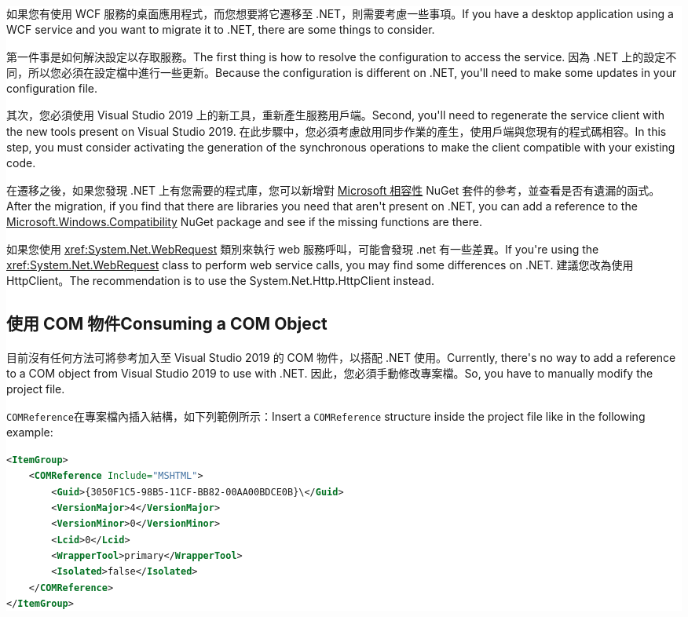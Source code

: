 <span data-ttu-id="5e5f2-202">如果您有使用 WCF 服務的桌面應用程式，而您想要將它遷移至 .NET，則需要考慮一些事項。</span><span class="sxs-lookup"><span data-stu-id="5e5f2-202">If you have a desktop application using a WCF service and you want to migrate it to .NET, there are some things to consider.</span></span>

<span data-ttu-id="5e5f2-203">第一件事是如何解決設定以存取服務。</span><span class="sxs-lookup"><span data-stu-id="5e5f2-203">The first thing is how to resolve the configuration to access the service.</span></span> <span data-ttu-id="5e5f2-204">因為 .NET 上的設定不同，所以您必須在設定檔中進行一些更新。</span><span class="sxs-lookup"><span data-stu-id="5e5f2-204">Because the configuration is different on .NET, you'll need to make some updates in your configuration file.</span></span>

<span data-ttu-id="5e5f2-205">其次，您必須使用 Visual Studio 2019 上的新工具，重新產生服務用戶端。</span><span class="sxs-lookup"><span data-stu-id="5e5f2-205">Second, you'll need to regenerate the service client with the new tools present on Visual Studio 2019.</span></span> <span data-ttu-id="5e5f2-206">在此步驟中，您必須考慮啟用同步作業的產生，使用戶端與您現有的程式碼相容。</span><span class="sxs-lookup"><span data-stu-id="5e5f2-206">In this step, you must consider activating the generation of the synchronous operations to make the client compatible with your existing code.</span></span>

<span data-ttu-id="5e5f2-207">在遷移之後，如果您發現 .NET 上有您需要的程式庫，您可以新增對 [Microsoft 相容性](https://www.nuget.org/packages/Microsoft.Windows.Compatibility) NuGet 套件的參考，並查看是否有遺漏的函式。</span><span class="sxs-lookup"><span data-stu-id="5e5f2-207">After the migration, if you find that there are libraries you need that aren't present on .NET, you can add a reference to the [Microsoft.Windows.Compatibility](https://www.nuget.org/packages/Microsoft.Windows.Compatibility) NuGet package and see if the missing functions are there.</span></span>

<span data-ttu-id="5e5f2-208">如果您使用 <xref:System.Net.WebRequest> 類別來執行 web 服務呼叫，可能會發現 .net 有一些差異。</span><span class="sxs-lookup"><span data-stu-id="5e5f2-208">If you're using the <xref:System.Net.WebRequest> class to perform web service calls, you may find some differences on .NET.</span></span> <span data-ttu-id="5e5f2-209">建議您改為使用 HttpClient。</span><span class="sxs-lookup"><span data-stu-id="5e5f2-209">The recommendation is to use the System.Net.Http.HttpClient instead.</span></span>

## <a name="consuming-a-com-object"></a><span data-ttu-id="5e5f2-210">使用 COM 物件</span><span class="sxs-lookup"><span data-stu-id="5e5f2-210">Consuming a COM Object</span></span>

<span data-ttu-id="5e5f2-211">目前沒有任何方法可將參考加入至 Visual Studio 2019 的 COM 物件，以搭配 .NET 使用。</span><span class="sxs-lookup"><span data-stu-id="5e5f2-211">Currently, there's no way to add a reference to a COM object from Visual Studio 2019 to use with .NET.</span></span> <span data-ttu-id="5e5f2-212">因此，您必須手動修改專案檔。</span><span class="sxs-lookup"><span data-stu-id="5e5f2-212">So, you have to manually modify the project file.</span></span>

<span data-ttu-id="5e5f2-213">`COMReference`在專案檔內插入結構，如下列範例所示：</span><span class="sxs-lookup"><span data-stu-id="5e5f2-213">Insert a `COMReference` structure inside the project file like in the following example:</span></span>

```xml
<ItemGroup>
    <COMReference Include="MSHTML">
        <Guid>{3050F1C5-98B5-11CF-BB82-00AA00BDCE0B}\</Guid>
        <VersionMajor>4</VersionMajor>
        <VersionMinor>0</VersionMinor>
        <Lcid>0</Lcid>
        <WrapperTool>primary</WrapperTool>
        <Isolated>false</Isolated>
    </COMReference>
</ItemGroup>
```

